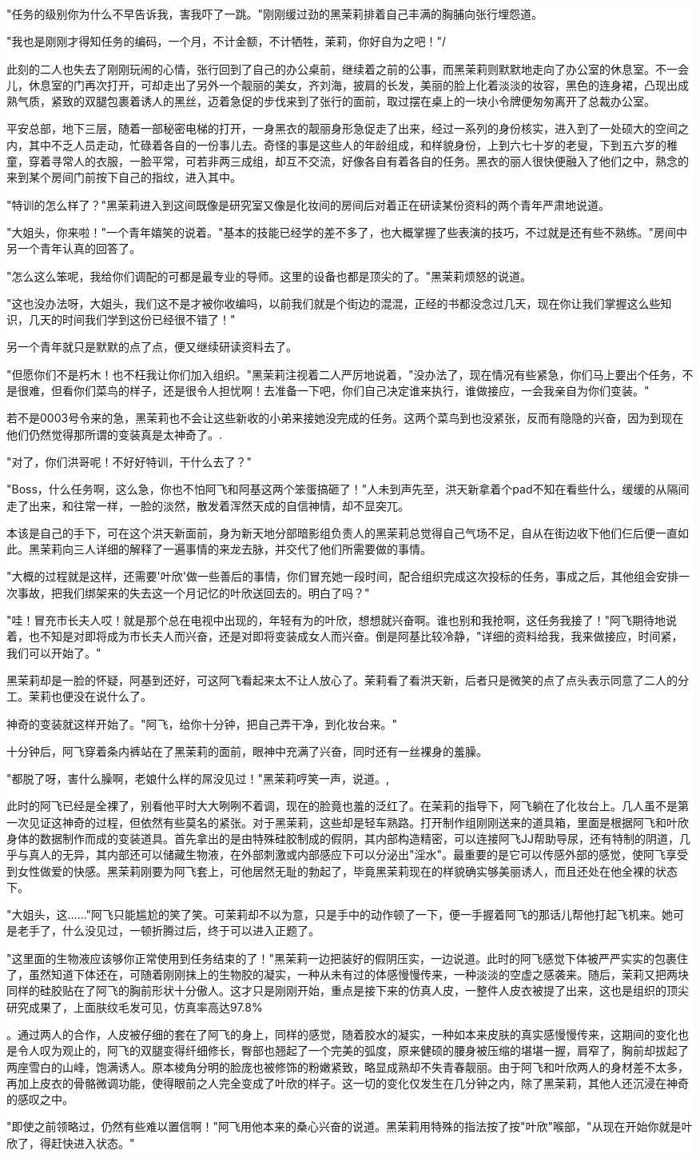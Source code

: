"任务的级别你为什么不早告诉我，害我吓了一跳。"刚刚缓过劲的黑茉莉排着自己丰满的胸脯向张行埋怨道。

"我也是刚刚才得知任务的编码，一个月，不计金额，不计牺牲，茉莉，你好自为之吧！"/

此刻的二人也失去了刚刚玩闹的心情，张行回到了自己的办公桌前，继续着之前的公事，而黑茉莉则默默地走向了办公室的休息室。不一会儿，休息室的门再次打开，可却走出了另外一个靓丽的美女，齐刘海，披肩的长发，美丽的脸上化着淡淡的妆容，黑色的连身裙，凸现出成熟气质，紧致的双腿包裹着诱人的黑丝，迈着急促的步伐来到了张行的面前，取过摆在桌上的一块小令牌便匆匆离开了总裁办公室。

平安总部，地下三层，随着一部秘密电梯的打开，一身黑衣的靓丽身形急促走了出来，经过一系列的身份核实，进入到了一处硕大的空间之内，其中不乏人员走动，忙碌着各自的一份事儿去。奇怪的事是这些人的年龄组成，和样貌身份，上到六七十岁的老叟，下到五六岁的稚童，穿着寻常人的衣服，一脸平常，可若非两三成组，却互不交流，好像各自有着各自的任务。黑衣的丽人很快便融入了他们之中，熟念的来到某个房间门前按下自己的指纹，进入其中。

"特训的怎么样了？"黑茉莉进入到这间既像是研究室又像是化妆间的房间后对着正在研读某份资料的两个青年严肃地说道。

"大姐头，你来啦！"一个青年嬉笑的说着。"基本的技能已经学的差不多了，也大概掌握了些表演的技巧，不过就是还有些不熟练。"房间中另一个青年认真的回答了。

"怎么这么笨呢，我给你们调配的可都是最专业的导师。这里的设备也都是顶尖的了。"黑茉莉烦怒的说道。

"这也没办法呀，大姐头，我们这不是才被你收编吗，以前我们就是个街边的混混，正经的书都没念过几天，现在你让我们掌握这么些知识，几天的时间我们学到这份已经很不错了！"

另一个青年就只是默默的点了点，便又继续研读资料去了。

"但愿你们不是朽木！也不枉我让你们加入组织。"黑茉莉注视着二人严厉地说着，"没办法了，现在情况有些紧急，你们马上要出个任务，不是很难，但看你们菜鸟的样子，还是很令人担忧啊！去准备一下吧，你们自己决定谁来执行，谁做接应，一会我亲自为你们变装。"

若不是0003号令来的急，黑茉莉也不会让这些新收的小弟来接她没完成的任务。这两个菜鸟到也没紧张，反而有隐隐的兴奋，因为到现在他们仍然觉得那所谓的变装真是太神奇了。.

"对了，你们洪哥呢！不好好特训，干什么去了？"

"Boss，什么任务啊，这么急，你也不怕阿飞和阿基这两个笨蛋搞砸了！"人未到声先至，洪天新拿着个pad不知在看些什么，缓缓的从隔间走了出来，和往常一样，一脸的淡然，散发着浑然天成的自信神情，却不显突兀。

本该是自己的手下，可在这个洪天新面前，身为新天地分部暗影组负责人的黑茉莉总觉得自己气场不足，自从在街边收下他们仨后便一直如此。黑茉莉向三人详细的解释了一遍事情的来龙去脉，并交代了他们所需要做的事情。

"大概的过程就是这样，还需要'叶欣'做一些善后的事情，你们冒充她一段时间，配合组织完成这次投标的任务，事成之后，其他组会安排一次事故，把我们绑架来的失去这一个月记忆的叶欣送回去的。明白了吗？"

"哇！冒充市长夫人哎！就是那个总在电视中出现的，年轻有为的叶欣，想想就兴奋啊。谁也别和我抢啊，这任务我接了！"阿飞期待地说着，也不知是对即将成为市长夫人而兴奋，还是对即将变装成女人而兴奋。倒是阿基比较冷静，"详细的资料给我，我来做接应，时间紧，我们可以开始了。"

黑茉莉却是一脸的怀疑，阿基到还好，可这阿飞看起来太不让人放心了。茉莉看了看洪天新，后者只是微笑的点了点头表示同意了二人的分工。茉莉也便没在说什么了。

神奇的变装就这样开始了。"阿飞，给你十分钟，把自己弄干净，到化妆台来。"

十分钟后，阿飞穿着条内裤站在了黑茉莉的面前，眼神中充满了兴奋，同时还有一丝裸身的羞臊。

"都脱了呀，害什么臊啊，老娘什么样的屌没见过！"黑茉莉哼笑一声，说道。,

此时的阿飞已经是全裸了，别看他平时大大咧咧不着调，现在的脸竟也羞的泛红了。在茉莉的指导下，阿飞躺在了化妆台上。几人虽不是第一次见证这神奇的过程，但依然有些莫名的紧张。对于黑茉莉，这些却是轻车熟路。打开制作组刚刚送来的道具箱，里面是根据阿飞和叶欣身体的数据制作而成的变装道具。首先拿出的是由特殊硅胶制成的假阴，其内部构造精密，可以连接阿飞JJ帮助导尿，还有特制的阴道，几乎与真人的无异，其内部还可以储藏生物液，在外部刺激或内部感应下可以分泌出"淫水"。最重要的是它可以传感外部的感觉，使阿飞享受到女性做爱的快感。黑茉莉刚要为阿飞套上，可他居然无耻的勃起了，毕竟黑茉莉现在的样貌确实够美丽诱人，而且还处在他全裸的状态下。

"大姐头，这......"阿飞只能尴尬的笑了笑。可茉莉却不以为意，只是手中的动作顿了一下，便一手握着阿飞的那话儿帮他打起飞机来。她可是老手了，什么没见过，一顿折腾过后，终于可以进入正题了。

"这里面的生物液应该够你正常使用到任务结束的了！"黑茉莉一边把装好的假阴压实，一边说道。此时的阿飞感觉下体被严严实实的包裹住了，虽然知道下体还在，可随着刚刚抹上的生物胶的凝实，一种从未有过的体感慢慢传来，一种淡淡的空虚之感袭来。随后，茉莉又把两块同样的硅胶贴在了阿飞的胸前形状十分傲人。这才只是刚刚开始，重点是接下来的仿真人皮，一整件人皮衣被提了出来，这也是组织的顶尖研究成果了，上面肤纹毛发可见，仿真率高达97.8%

。通过两人的合作，人皮被仔细的套在了阿飞的身上，同样的感觉，随着胶水的凝实，一种如本来皮肤的真实感慢慢传来，这期间的变化也是令人叹为观止的，阿飞的双腿变得纤细修长，臀部也翘起了一个完美的弧度，原来健硕的腰身被压缩的堪堪一握，肩窄了，胸前却拔起了两座雪白的山峰，饱满诱人。原本棱角分明的脸庞也被修饰的粉嫩紧致，略显成熟却不失青春靓丽。由于阿飞和叶欣两人的身材差不太多，再加上皮衣的骨骼微调功能，使得眼前之人完全变成了叶欣的样子。这一切的变化仅发生在几分钟之内，除了黑茉莉，其他人还沉浸在神奇的感叹之中。

"即使之前领略过，仍然有些难以置信啊！"阿飞用他本来的桑心兴奋的说道。黑茉莉用特殊的指法按了按"叶欣"喉部，"从现在开始你就是叶欣了，得赶快进入状态。"
